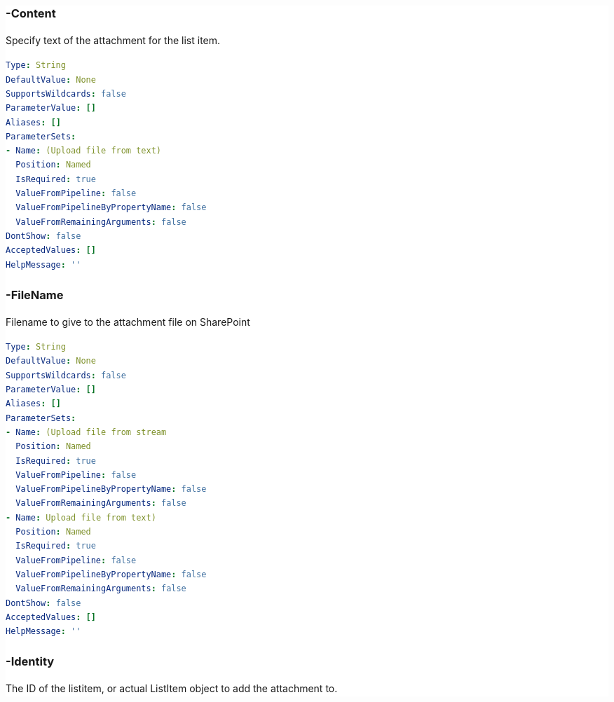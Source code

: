 ### -Content

Specify text of the attachment for the list item.

```yaml
Type: String
DefaultValue: None
SupportsWildcards: false
ParameterValue: []
Aliases: []
ParameterSets:
- Name: (Upload file from text)
  Position: Named
  IsRequired: true
  ValueFromPipeline: false
  ValueFromPipelineByPropertyName: false
  ValueFromRemainingArguments: false
DontShow: false
AcceptedValues: []
HelpMessage: ''
```

### -FileName

Filename to give to the attachment file on SharePoint

```yaml
Type: String
DefaultValue: None
SupportsWildcards: false
ParameterValue: []
Aliases: []
ParameterSets:
- Name: (Upload file from stream
  Position: Named
  IsRequired: true
  ValueFromPipeline: false
  ValueFromPipelineByPropertyName: false
  ValueFromRemainingArguments: false
- Name: Upload file from text)
  Position: Named
  IsRequired: true
  ValueFromPipeline: false
  ValueFromPipelineByPropertyName: false
  ValueFromRemainingArguments: false
DontShow: false
AcceptedValues: []
HelpMessage: ''
```

### -Identity

The ID of the listitem, or actual ListItem object to add the attachment to.
